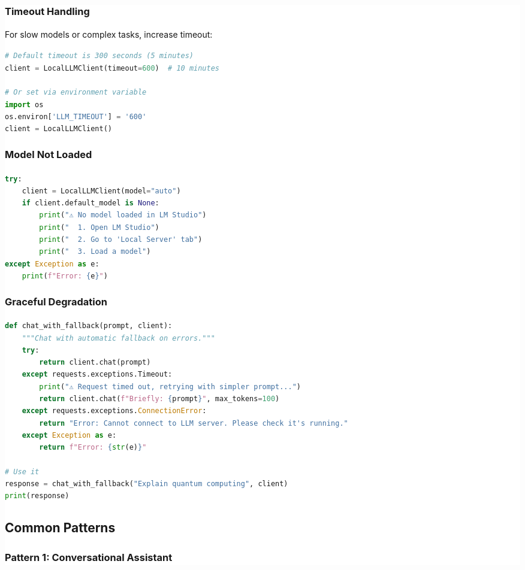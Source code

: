 ### Timeout Handling

For slow models or complex tasks, increase timeout:

```python
# Default timeout is 300 seconds (5 minutes)
client = LocalLLMClient(timeout=600)  # 10 minutes

# Or set via environment variable
import os
os.environ['LLM_TIMEOUT'] = '600'
client = LocalLLMClient()
```

### Model Not Loaded

```python
try:
    client = LocalLLMClient(model="auto")
    if client.default_model is None:
        print("⚠ No model loaded in LM Studio")
        print("  1. Open LM Studio")
        print("  2. Go to 'Local Server' tab")
        print("  3. Load a model")
except Exception as e:
    print(f"Error: {e}")
```

### Graceful Degradation

```python
def chat_with_fallback(prompt, client):
    """Chat with automatic fallback on errors."""
    try:
        return client.chat(prompt)
    except requests.exceptions.Timeout:
        print("⚠ Request timed out, retrying with simpler prompt...")
        return client.chat(f"Briefly: {prompt}", max_tokens=100)
    except requests.exceptions.ConnectionError:
        return "Error: Cannot connect to LLM server. Please check it's running."
    except Exception as e:
        return f"Error: {str(e)}"

# Use it
response = chat_with_fallback("Explain quantum computing", client)
print(response)
```

## Common Patterns

### Pattern 1: Conversational Assistant
